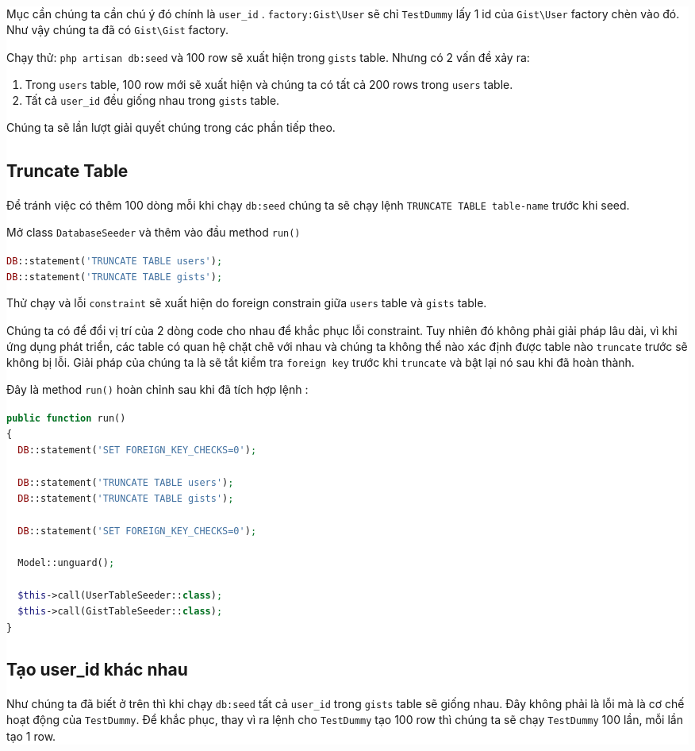 Mục cần chúng ta cần chú ý đó chính là `user_id` . `factory:Gist\User` sẽ chỉ `TestDummy` lấy 1 id của `Gist\User` factory chèn vào đó. Như vậy chúng ta đã có `Gist\Gist` factory.

Chạy thử: `php artisan db:seed` và 100 row sẽ xuất hiện trong `gists` table. Nhưng có 2 vấn đề xảy ra:

1. Trong `users` table, 100 row mới sẽ xuất hiện và chúng ta có tất cả 200 rows trong `users` table.
2. Tất cả  `user_id` đều giống nhau trong `gists` table.

Chúng ta sẽ lần lượt giải quyết chúng trong các phần tiếp theo.

## Truncate Table

Để tránh việc có thêm 100 dòng mỗi khi chạy `db:seed` chúng ta sẽ chạy lệnh `TRUNCATE TABLE table-name` trước khi seed.

Mở class `DatabaseSeeder` và thêm vào đầu method `run()`

```php
DB::statement('TRUNCATE TABLE users');
DB::statement('TRUNCATE TABLE gists');
```

Thử chạy và lỗi `constraint` sẽ xuất hiện do foreign constrain giữa `users` table và `gists` table.

Chúng ta có để đổi vị trí của 2 dòng code cho nhau để khắc phục lỗi constraint. Tuy nhiên đó không phải giải pháp lâu dài, vì khi ứng dụng phát triển, các table có quan hệ chặt chẽ với nhau và chúng ta không thể nào xác định được table nào `truncate` trước sẽ không bị lỗi. Giải pháp của chúng ta là sẽ tắt kiểm tra `foreign key` trước khi `truncate` và bật lại nó sau khi đã hoàn thành.

Đây là method `run()` hoàn chỉnh sau khi đã tích hợp lệnh :

```php
public function run()
{
  DB::statement('SET FOREIGN_KEY_CHECKS=0');

  DB::statement('TRUNCATE TABLE users');
  DB::statement('TRUNCATE TABLE gists');

  DB::statement('SET FOREIGN_KEY_CHECKS=0');

  Model::unguard();

  $this->call(UserTableSeeder::class);
  $this->call(GistTableSeeder::class);
}
```

## Tạo user_id khác nhau

Như chúng ta đã biết ở trên thì khi chạy `db:seed` tất cả `user_id` trong `gists` table sẽ giống nhau. Đây không phải là lỗi mà là cơ chế hoạt động của `TestDummy`. Để khắc phục, thay vì ra lệnh cho `TestDummy` tạo 100 row thì chúng ta sẽ chạy `TestDummy` 100 lần, mỗi lần tạo 1 row.
